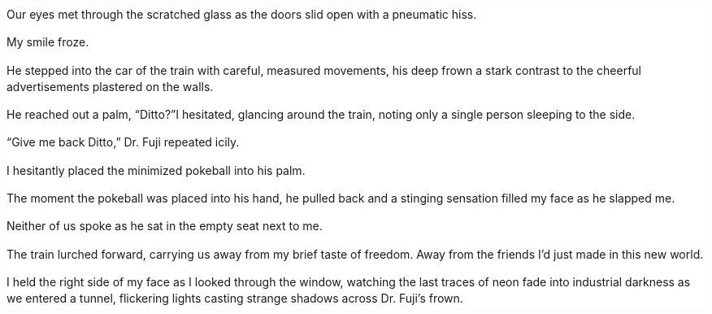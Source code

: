 Our eyes met through the scratched glass as the doors slid open with a pneumatic hiss.

My smile froze.

He stepped into the car of the train with careful, measured movements, his deep frown a stark contrast to the cheerful advertisements plastered on the walls.

He reached out a palm, “Ditto?”I hesitated, glancing around the train, noting only a single person sleeping to the side.

“Give me back Ditto,” Dr. Fuji repeated icily.

I hesitantly placed the minimized pokeball into his palm.

The moment the pokeball was placed into his hand, he pulled back and a stinging sensation filled my face as he slapped me.

Neither of us spoke as he sat in the empty seat next to me.

The train lurched forward, carrying us away from my brief taste of freedom. Away from the friends I’d just made in this new world.

I held the right side of my face as I looked through the window, watching the last traces of neon fade into industrial darkness as we entered a tunnel, flickering lights casting strange shadows across Dr. Fuji’s frown.